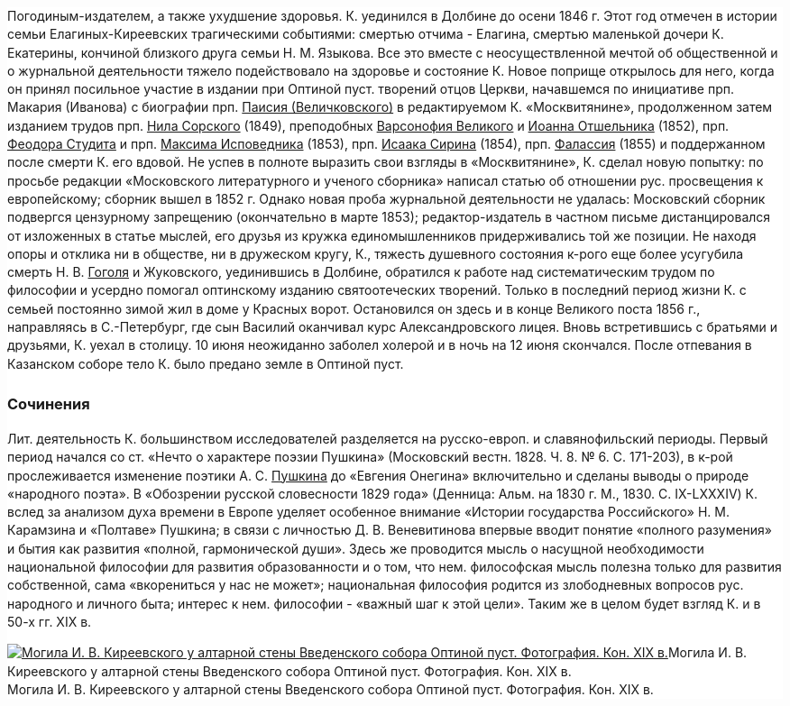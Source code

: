 Погодиным-издателем, а также ухудшение здоровья. К. уединился в Долбине до осени 1846 г. Этот год отмечен в истории семьи Елагиных-Киреевских трагическими событиями: смертью отчима - Елагина, смертью маленькой дочери К. Екатерины, кончиной близкого друга семьи Н. М. Языкова. Все это вместе с неосуществленной мечтой об общественной и о журнальной деятельности тяжело подействовало на здоровье и состояние К. Новое поприще открылось для него, когда он принял посильное участие в издании при Оптиной пуст. творений отцов Церкви, начавшемся по инициативе прп. Макария (Иванова) с биографии прп. [Паисия (Величковского)](<https://pravenc.ru/text/Паисия (Величковского).html>) в редактируемом К. «Москвитянине», продолженном затем изданием трудов прп. [Нила Сорского](https://pravenc.ru/text/Нил.html) (1849), преподобных [Варсонофия Великого](<https://pravenc.ru/text/Варсонофия Великого.html>) и [Иоанна Отшельника](<https://pravenc.ru/text/Иоанна Отшельника.html>) (1852), прп. [Феодора Студита](<https://pravenc.ru/text/Феодора Студита.html>) и прп. [Максима Исповедника](<https://pravenc.ru/text/Максим Исповедник.html>) (1853), прп. [Исаака Сирина](<https://pravenc.ru/text/Исаака Сирина.html>) (1854), прп. [Фалассия](https://pravenc.ru/text/Фалассия.html) (1855) и поддержанном после смерти К. его вдовой. Не успев в полноте выразить свои взгляды в «Москвитянине», К. сделал новую попытку: по просьбе редакции «Московского литературного и ученого сборника» написал статью об отношении рус. просвещения к европейскому; сборник вышел в 1852 г. Однако новая проба журнальной деятельности не удалась: Московский сборник подвергся цензурному запрещению (окончательно в марте 1853); редактор-издатель в частном письме дистанцировался от изложенных в статье мыслей, его друзья из кружка единомышленников придерживались той же позиции. Не находя опоры и отклика ни в обществе, ни в дружеском кругу, К., тяжесть душевного состояния к-рого еще более усугубила смерть Н. В. [Гоголя](https://pravenc.ru/text/Гоголя.html) и Жуковского, уединившись в Долбине, обратился к работе над систематическим трудом по философии и усердно помогал оптинскому изданию святоотеческих творений. Только в последний период жизни К. с семьей постоянно зимой жил в доме у Красных ворот. Остановился он здесь и в конце Великого поста 1856 г., направляясь в С.-Петербург, где сын Василий оканчивал курс Александровского лицея. Вновь встретившись с братьями и друзьями, К. уехал в столицу. 10 июня неожиданно заболел холерой и в ночь на 12 июня скончался. После отпевания в Казанском соборе тело К. было предано земле в Оптиной пуст.

### Сочинения

Лит. деятельность К. большинством исследователей разделяется на русско-европ. и славянофильский периоды. Первый период начался со ст. «Нечто о характере поэзии Пушкина» (Московский вестн. 1828. Ч. 8. № 6. С. 171-203), в к-рой прослеживается изменение поэтики А. С. [Пушкина](https://pravenc.ru/text/Пушкина.html) до «Евгения Онегина» включительно и сделаны выводы о природе «народного поэта». В «Обозрении русской словесности 1829 года» (Денница: Альм. на 1830 г. М., 1830. С. IX-LXXXIV) К. вслед за анализом духа времени в Европе уделяет особенное внимание «Истории государства Российского» Н. М. Карамзина и «Полтаве» Пушкина; в связи с личностью Д. В. Веневитинова впервые вводит понятие «полного разумения» и бытия как развития «полной, гармонической души». Здесь же проводится мысль о насущной необходимости национальной философии для развития образованности и о том, что нем. философская мысль полезна только для развития собственной, сама «вкорениться у нас не может»; национальная философия родится из злободневных вопросов рус. народного и личного быта; интерес к нем. философии - «важный шаг к этой цели». Таким же в целом будет взгляд К. и в 50-х гг. XIX в.

[![Могила И. В. Киреевского у алтарной стены Введенского собора Оптиной пуст. Фотография. Кон. XIX в.](https://pravenc.ru/data/2015/03/18/1234038037/i200.jpg "Кликните для увеличения картинки")](https://pravenc.ru/data/2015/03/18/1234038037/i400.jpg)Могила И. В. Киреевского у алтарной стены Введенского собора Оптиной пуст. Фотография. Кон. XIX в.  
Могила И. В. Киреевского у алтарной стены Введенского собора Оптиной пуст. Фотография. Кон. XIX в.
